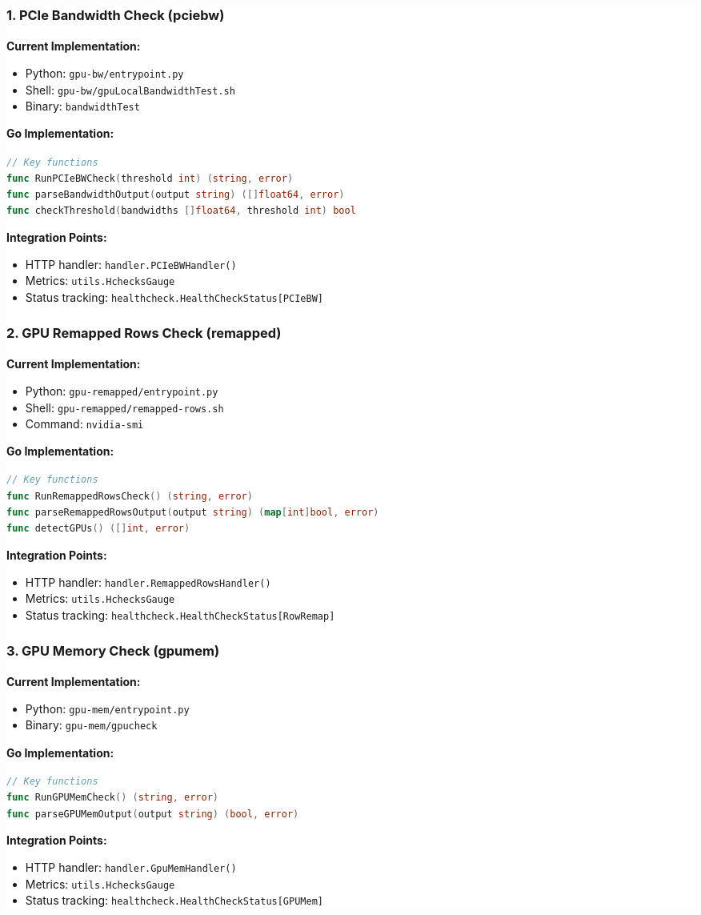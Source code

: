 ### 1. PCIe Bandwidth Check (pciebw)

**Current Implementation:**
- Python: `gpu-bw/entrypoint.py`
- Shell: `gpu-bw/gpuLocalBandwidthTest.sh`
- Binary: `bandwidthTest`

**Go Implementation:**
```go
// Key functions
func RunPCIeBWCheck(threshold int) (string, error)
func parseBandwidthOutput(output string) ([]float64, error)
func checkThreshold(bandwidths []float64, threshold int) bool
```

**Integration Points:**
- HTTP handler: `handler.PCIeBWHandler()`
- Metrics: `utils.HchecksGauge`
- Status tracking: `healthcheck.HealthCheckStatus[PCIeBW]`

### 2. GPU Remapped Rows Check (remapped)

**Current Implementation:**
- Python: `gpu-remapped/entrypoint.py`
- Shell: `gpu-remapped/remapped-rows.sh`
- Command: `nvidia-smi`

**Go Implementation:**
```go
// Key functions
func RunRemappedRowsCheck() (string, error)
func parseRemappedRowsOutput(output string) (map[int]bool, error)
func detectGPUs() ([]int, error)
```

**Integration Points:**
- HTTP handler: `handler.RemappedRowsHandler()`
- Metrics: `utils.HchecksGauge`
- Status tracking: `healthcheck.HealthCheckStatus[RowRemap]`

### 3. GPU Memory Check (gpumem)

**Current Implementation:**
- Python: `gpu-mem/entrypoint.py`
- Binary: `gpu-mem/gpucheck`

**Go Implementation:**
```go
// Key functions
func RunGPUMemCheck() (string, error)
func parseGPUMemOutput(output string) (bool, error)
```

**Integration Points:**
- HTTP handler: `handler.GpuMemHandler()`
- Metrics: `utils.HchecksGauge`
- Status tracking: `healthcheck.HealthCheckStatus[GPUMem]`
